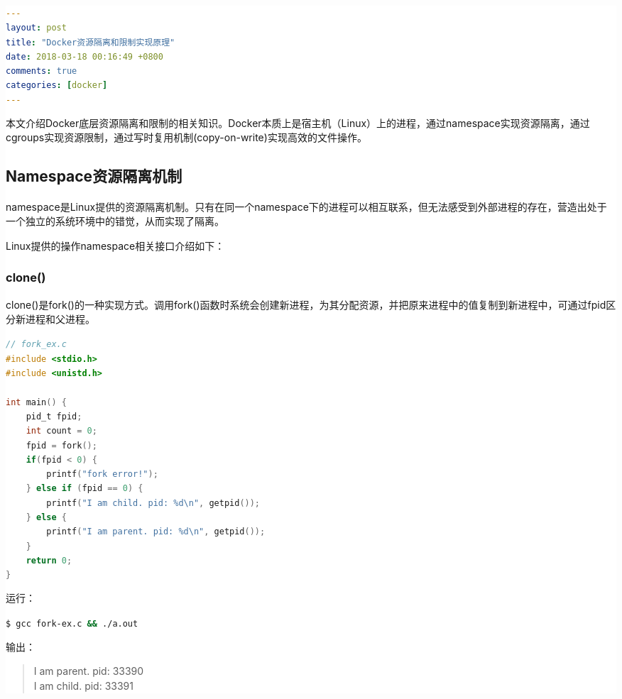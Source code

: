 ```yaml
---
layout: post
title: "Docker资源隔离和限制实现原理"
date: 2018-03-18 00:16:49 +0800
comments: true
categories: [docker] 
---
```


本文介绍Docker底层资源隔离和限制的相关知识。Docker本质上是宿主机（Linux）上的进程，通过namespace实现资源隔离，通过cgroups实现资源限制，通过写时复用机制(copy-on-write)实现高效的文件操作。



## Namespace资源隔离机制

namespace是Linux提供的资源隔离机制。只有在同一个namespace下的进程可以相互联系，但无法感受到外部进程的存在，营造出处于一个独立的系统环境中的错觉，从而实现了隔离。

Linux提供的操作namespace相关接口介绍如下：

### clone()

clone()是fork()的一种实现方式。调用fork()函数时系统会创建新进程，为其分配资源，并把原来进程中的值复制到新进程中，可通过fpid区分新进程和父进程。

```c
// fork_ex.c
#include <stdio.h>
#include <unistd.h>

int main() {
    pid_t fpid;
    int count = 0;
    fpid = fork();
    if(fpid < 0) {
        printf("fork error!");
    } else if (fpid == 0) {
        printf("I am child. pid: %d\n", getpid());
    } else {
        printf("I am parent. pid: %d\n", getpid());
    }
    return 0;
}
```

运行：

```bash
$ gcc fork-ex.c && ./a.out
```

输出：

> I am parent. pid: 33390<br>
> I am child. pid: 33391
